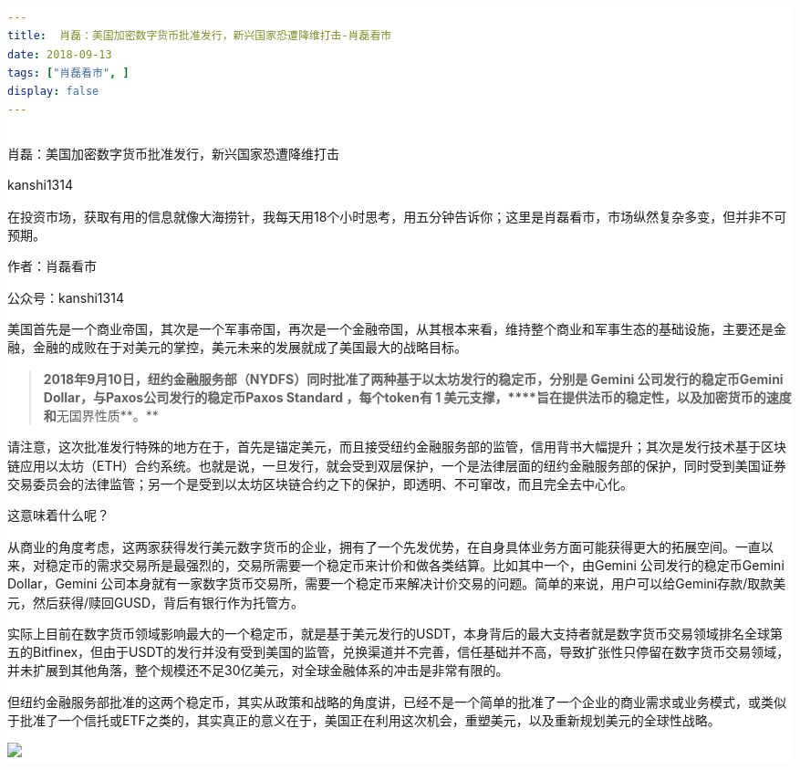 ```yaml
---
title:  肖磊：美国加密数字货币批准发行，新兴国家恐遭降维打击-肖磊看市
date: 2018-09-13
tags: ["肖磊看市", ]
display: false
---
```



## 



肖磊：美国加密数字货币批准发行，新兴国家恐遭降维打击




kanshi1314




在投资市场，获取有用的信息就像大海捞针，我每天用18个小时思考，用五分钟告诉你；这里是肖磊看市，市场纵然复杂多变，但并非不可预期。


作者：肖磊看市

公众号：kanshi1314



美国首先是一个商业帝国，其次是一个军事帝国，再次是一个金融帝国，从其根本来看，维持整个商业和军事生态的基础设施，主要还是金融，金融的成败在于对美元的掌控，美元未来的发展就成了美国最大的战略目标。



> **2018年9月10日，纽约金融服务部（NYDFS）同时批准了两种基于以太坊发行的稳定币，分别是 Gemini 公司发行的稳定币Gemini Dollar，与Paxos公司发行的稳定币Paxos Standard ，每个token有 1 美元支撑，****旨在提供法币的稳定性，以及加密货币的速度和**无国界性质**。**



请注意，这次批准发行特殊的地方在于，首先是锚定美元，而且接受纽约金融服务部的监管，信用背书大幅提升；其次是发行技术基于区块链应用以太坊（ETH）合约系统。也就是说，一旦发行，就会受到双层保护，一个是法律层面的纽约金融服务部的保护，同时受到美国证券交易委员会的法律监管；另一个是受到以太坊区块链合约之下的保护，即透明、不可窜改，而且完全去中心化。



这意味着什么呢？



从商业的角度考虑，这两家获得发行美元数字货币的企业，拥有了一个先发优势，在自身具体业务方面可能获得更大的拓展空间。一直以来，对稳定币的需求交易所是最强烈的，交易所需要一个稳定币来计价和做各类结算。比如其中一个，由Gemini 公司发行的稳定币Gemini Dollar，Gemini 公司本身就有一家数字货币交易所，需要一个稳定币来解决计价交易的问题。简单的来说，用户可以给Gemini存款/取款美元，然后获得/赎回GUSD，背后有银行作为托管方。



实际上目前在数字货币领域影响最大的一个稳定币，就是基于美元发行的USDT，本身背后的最大支持者就是数字货币交易领域排名全球第五的Bitfinex，但由于USDT的发行并没有受到美国的监管，兑换渠道并不完善，信任基础并不高，导致扩张性只停留在数字货币交易领域，并未扩展到其他角落，整个规模还不足30亿美元，对全球金融体系的冲击是非常有限的。



但纽约金融服务部批准的这两个稳定币，其实从政策和战略的角度讲，已经不是一个简单的批准了一个企业的商业需求或业务模式，或类似于批准了一个信托或ETF之类的，其实真正的意义在于，美国正在利用这次机会，重塑美元，以及重新规划美元的全球性战略。



<img class="" data-backh="362" data-backw="500" data-before-oversubscription-url="https://mmbiz.qpic.cn/mmbiz_jpg/rIYcHn0KrPQxJT858ib2jJfXPpqjAEeXZicNAr4o1XUyO8H3lwWItb6eGpQthHUdWNhFGB6YPDeKKPGBEoF3qwxg/0?wx_fmt=jpeg" data-copyright="0" data-oversubscription-url="http://mmbiz.qpic.cn/mmbiz_jpg/rIYcHn0KrPQxJT858ib2jJfXPpqjAEeXZA5DPnmZiclT4Xwsd16dicWByGj4relfHbyXyckjgiaZWLm6LiaMvozd7Uw/0?wx_fmt=jpeg" data-ratio="0.724" data-s="300,640" src="https://mmbiz.qpic.cn/mmbiz_jpg/rIYcHn0KrPQxJT858ib2jJfXPpqjAEeXZA5DPnmZiclT4Xwsd16dicWByGj4relfHbyXyckjgiaZWLm6LiaMvozd7Uw/640?wx_fmt=jpeg" data-type="jpeg" data-w="500" style="width: 100%;height: auto;">
